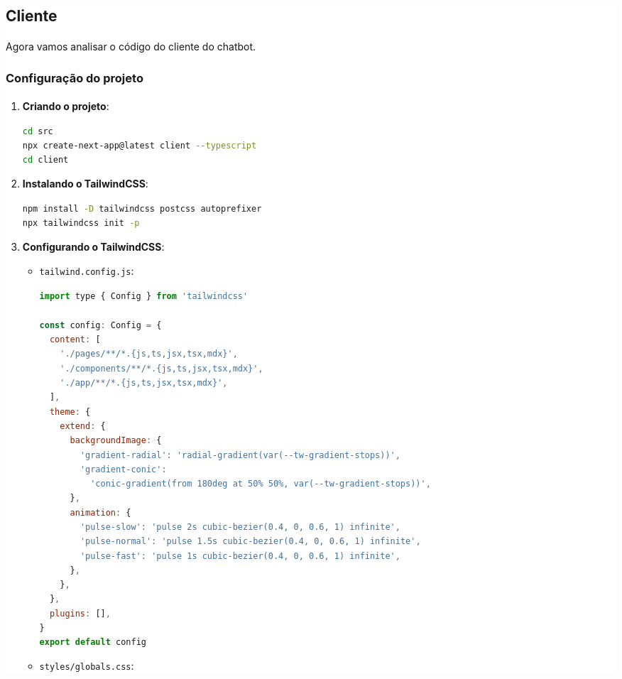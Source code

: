 ## Cliente

Agora vamos analisar o código do cliente do chatbot.

### Configuração do projeto

1. **Criando o projeto**:
    
    ```bash
    cd src
    npx create-next-app@latest client --typescript
    cd client
    ```
    
2. **Instalando o TailwindCSS**:
    
    ```bash
    npm install -D tailwindcss postcss autoprefixer
    npx tailwindcss init -p
    ```
    
3. **Configurando o TailwindCSS**:
   - `tailwind.config.js`:
        
        ```jsx
        import type { Config } from 'tailwindcss'
        
        const config: Config = {
          content: [
            './pages/**/*.{js,ts,jsx,tsx,mdx}',
            './components/**/*.{js,ts,jsx,tsx,mdx}',
            './app/**/*.{js,ts,jsx,tsx,mdx}',
          ],
          theme: {
            extend: {
              backgroundImage: {
                'gradient-radial': 'radial-gradient(var(--tw-gradient-stops))',
                'gradient-conic':
                  'conic-gradient(from 180deg at 50% 50%, var(--tw-gradient-stops))',
              },
              animation: {
                'pulse-slow': 'pulse 2s cubic-bezier(0.4, 0, 0.6, 1) infinite',
                'pulse-normal': 'pulse 1.5s cubic-bezier(0.4, 0, 0.6, 1) infinite',
                'pulse-fast': 'pulse 1s cubic-bezier(0.4, 0, 0.6, 1) infinite',
              },
            },
          },
          plugins: [],
        }
        export default config
        ```
        
    - `styles/globals.css`:
        